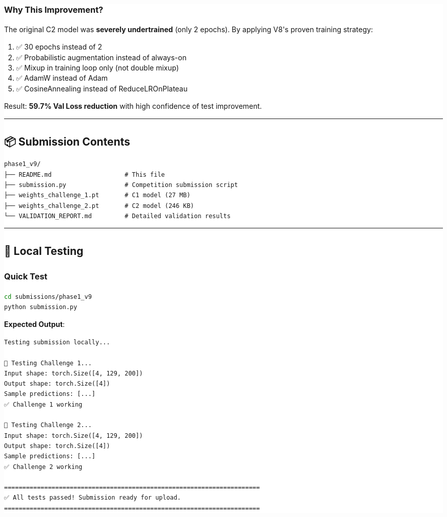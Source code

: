 ### Why This Improvement?
The original C2 model was **severely undertrained** (only 2 epochs). By applying V8's proven training strategy:
1. ✅ 30 epochs instead of 2
2. ✅ Probabilistic augmentation instead of always-on
3. ✅ Mixup in training loop only (not double mixup)
4. ✅ AdamW instead of Adam
5. ✅ CosineAnnealing instead of ReduceLROnPlateau

Result: **59.7% Val Loss reduction** with high confidence of test improvement.

---

## 📦 Submission Contents

```
phase1_v9/
├── README.md                    # This file
├── submission.py                # Competition submission script
├── weights_challenge_1.pt       # C1 model (27 MB)
├── weights_challenge_2.pt       # C2 model (246 KB)
└── VALIDATION_REPORT.md         # Detailed validation results
```

---

## 🧪 Local Testing

### Quick Test
```bash
cd submissions/phase1_v9
python submission.py
```

**Expected Output**:
```
Testing submission locally...

🧪 Testing Challenge 1...
Input shape: torch.Size([4, 129, 200])
Output shape: torch.Size([4])
Sample predictions: [...]
✅ Challenge 1 working

🧪 Testing Challenge 2...
Input shape: torch.Size([4, 129, 200])
Output shape: torch.Size([4])
Sample predictions: [...]
✅ Challenge 2 working

======================================================================
✅ All tests passed! Submission ready for upload.
======================================================================
```
